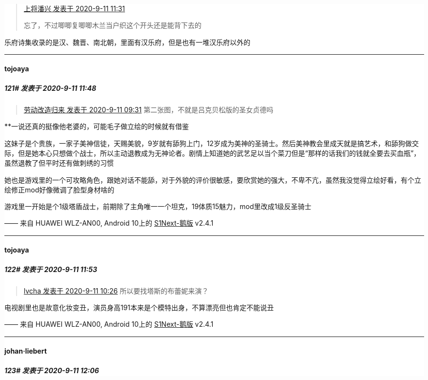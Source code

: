 <blockquote><a href="httphttps://bbs.saraba1st.com/2b/forum.php?mod=redirect&amp;goto=findpost&amp;pid=48704315&amp;ptid=1959300" target="_blank">上将潘兴 发表于 2020-9-11 11:31</a>

忘了，不过唧唧复唧唧木兰当户织这个开头还是能背下去的</blockquote>
乐府诗集收录的是汉、魏晋、南北朝，里面有汉乐府，但是也有一堆汉乐府以外的







*****

####  tojoaya  
##### 121#       发表于 2020-9-11 11:48



<blockquote><a href="httphttps://bbs.saraba1st.com/2b/forum.php?mod=redirect&amp;goto=findpost&amp;pid=48703187&amp;ptid=1959300" target="_blank">劳动改造归来 发表于 2020-9-11 09:31</a>
第二张图，不就是吕克贝松版的圣女贞德吗</blockquote>
**一说还真的挺像他老婆的，可能毛子做立绘的时候就有借鉴

这妹子是个贵族，一家子美神信徒，天赐美貌，9岁就有舔狗上门，12岁成为美神的圣骑士。然后美神教会里成天就是搞艺术，和舔狗做交际，但是她本心只想做个战士，所以主动退教成为无神论者。剧情上知道她的武艺足以当个菜刀但是“那样的话我们的钱就全要去买血瓶”，虽然退教了但平时还有做刺绣的习惯

她也是游戏里的一个可攻略角色，跟她对话不能舔，对于外貌的评价很敏感，要欣赏她的强大，不卑不亢，虽然我没觉得立绘好看，有个立绘修正mod好像微调了脸型身材啥的

游戏里一开始是个1级塔盾战士，前期除了主角唯一一个坦克，19体质15魅力，mod里改成1级反圣骑士

—— 来自 HUAWEI WLZ-AN00, Android 10上的 [S1Next-鹅版](https://github.com/ykrank/S1-Next/releases) v2.4.1







*****

####  tojoaya  
##### 122#       发表于 2020-9-11 11:53



<blockquote><a href="httphttps://bbs.saraba1st.com/2b/forum.php?mod=redirect&amp;goto=findpost&amp;pid=48703673&amp;ptid=1959300" target="_blank">lvcha 发表于 2020-9-11 10:26</a>
所以要找塔斯的布蕾妮来演？</blockquote>
电视剧里也是故意化妆变丑，演员身高191本来是个模特出身，不算漂亮但也肯定不能说丑

—— 来自 HUAWEI WLZ-AN00, Android 10上的 [S1Next-鹅版](https://github.com/ykrank/S1-Next/releases) v2.4.1







*****

####  johan·liebert  
##### 123#       发表于 2020-9-11 12:06

